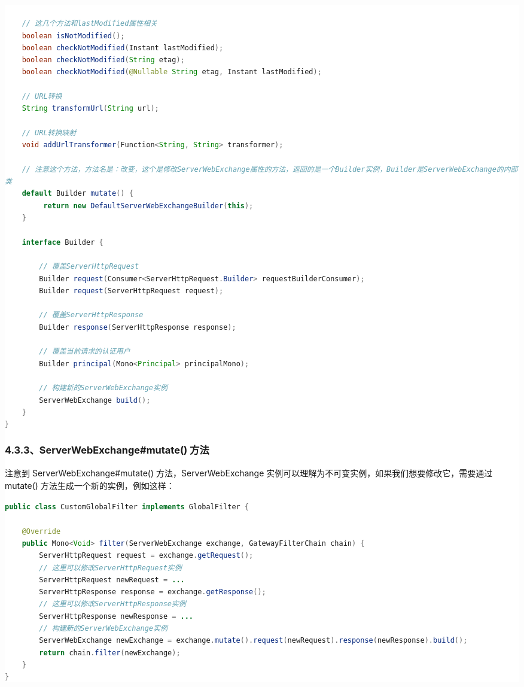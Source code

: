 ```java

    // 这几个方法和lastModified属性相关
    boolean isNotModified();
    boolean checkNotModified(Instant lastModified);
    boolean checkNotModified(String etag);
    boolean checkNotModified(@Nullable String etag, Instant lastModified);
    
    // URL转换
    String transformUrl(String url);    
   
    // URL转换映射
    void addUrlTransformer(Function<String, String> transformer); 

    // 注意这个方法，方法名是：改变，这个是修改ServerWebExchange属性的方法，返回的是一个Builder实例，Builder是ServerWebExchange的内部类
    default Builder mutate() {
	     return new DefaultServerWebExchangeBuilder(this);
    }

    interface Builder {      
         
        // 覆盖ServerHttpRequest
        Builder request(Consumer<ServerHttpRequest.Builder> requestBuilderConsumer);
        Builder request(ServerHttpRequest request);
        
        // 覆盖ServerHttpResponse
        Builder response(ServerHttpResponse response);
        
        // 覆盖当前请求的认证用户
        Builder principal(Mono<Principal> principalMono);
    
        // 构建新的ServerWebExchange实例
        ServerWebExchange build();
    }
}
```

### 4.3.3、ServerWebExchange#mutate() 方法

注意到 ServerWebExchange#mutate() 方法，ServerWebExchange 实例可以理解为不可变实例，如果我们想要修改它，需要通过 mutate() 方法生成一个新的实例，例如这样：

```java
public class CustomGlobalFilter implements GlobalFilter {

    @Override
    public Mono<Void> filter(ServerWebExchange exchange, GatewayFilterChain chain) {
        ServerHttpRequest request = exchange.getRequest();
        // 这里可以修改ServerHttpRequest实例
        ServerHttpRequest newRequest = ...
        ServerHttpResponse response = exchange.getResponse();
        // 这里可以修改ServerHttpResponse实例
        ServerHttpResponse newResponse = ...
        // 构建新的ServerWebExchange实例
        ServerWebExchange newExchange = exchange.mutate().request(newRequest).response(newResponse).build();
        return chain.filter(newExchange);
    }
}
```
